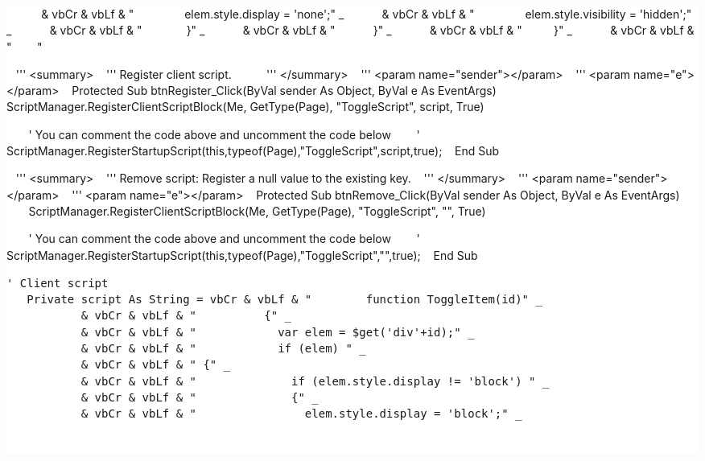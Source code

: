 &nbsp;&nbsp;&nbsp;&nbsp;&nbsp;&nbsp;&nbsp;&nbsp;&nbsp;&nbsp; & vbCr & vbLf & &quot;&nbsp;&nbsp;&nbsp;&nbsp;&nbsp;&nbsp;&nbsp;&nbsp;&nbsp;&nbsp;&nbsp;&nbsp;&nbsp;&nbsp;&nbsp; elem.style.display = 'none';&quot; _
&nbsp;&nbsp;&nbsp;&nbsp;&nbsp;&nbsp;&nbsp;&nbsp;&nbsp;&nbsp; & vbCr & vbLf & &quot;&nbsp;&nbsp;&nbsp;&nbsp;&nbsp;&nbsp;&nbsp;&nbsp;&nbsp;&nbsp;&nbsp;&nbsp;&nbsp;&nbsp;&nbsp; elem.style.visibility = 'hidden';&quot; _
&nbsp;&nbsp;&nbsp;&nbsp;&nbsp;&nbsp;&nbsp;&nbsp;&nbsp;&nbsp; & vbCr & vbLf & &quot;&nbsp;&nbsp;&nbsp;&nbsp;&nbsp;&nbsp;&nbsp;&nbsp;&nbsp;&nbsp;&nbsp;&nbsp;&nbsp; }&quot; _
&nbsp;&nbsp;&nbsp;&nbsp;&nbsp;&nbsp;&nbsp;&nbsp;&nbsp;&nbsp; & vbCr & vbLf & &quot;&nbsp;&nbsp;&nbsp;&nbsp;&nbsp;&nbsp;&nbsp;&nbsp;&nbsp;&nbsp;&nbsp; }&quot; _
&nbsp;&nbsp;&nbsp;&nbsp;&nbsp;&nbsp;&nbsp;&nbsp;&nbsp;&nbsp; & vbCr & vbLf & &quot;&nbsp;&nbsp;&nbsp;&nbsp;&nbsp;&nbsp;&nbsp;&nbsp;&nbsp; }&quot; _
&nbsp;&nbsp;&nbsp;&nbsp;&nbsp;&nbsp;&nbsp;&nbsp;&nbsp;&nbsp; & vbCr & vbLf & &quot;&nbsp;&nbsp;&nbsp;&nbsp;&nbsp;&nbsp;&nbsp; &quot;


&nbsp;&nbsp; ''' &lt;summary&gt;
&nbsp;&nbsp; ''' Register client script.&nbsp;&nbsp;&nbsp;&nbsp;&nbsp;&nbsp;&nbsp; 
&nbsp;&nbsp;&nbsp;''' &lt;/summary&gt;
&nbsp;&nbsp; ''' &lt;param name=&quot;sender&quot;&gt;&lt;/param&gt;
&nbsp;&nbsp; ''' &lt;param name=&quot;e&quot;&gt;&lt;/param&gt;
&nbsp;&nbsp; Protected Sub btnRegister_Click(ByVal sender As Object, ByVal e As EventArgs)
&nbsp;&nbsp;&nbsp;&nbsp;&nbsp;&nbsp; ScriptManager.RegisterClientScriptBlock(Me, GetType(Page), &quot;ToggleScript&quot;, script, True)


&nbsp;&nbsp;&nbsp;&nbsp;&nbsp;&nbsp; ' You can comment the code above and uncomment the code below
&nbsp;&nbsp;&nbsp;&nbsp;&nbsp;&nbsp; ' ScriptManager.RegisterStartupScript(this,typeof(Page),&quot;ToggleScript&quot;,script,true);
&nbsp;&nbsp; End Sub


&nbsp;&nbsp; ''' &lt;summary&gt;
&nbsp;&nbsp; ''' Remove script: Register a null value to the existing key.
&nbsp;&nbsp; ''' &lt;/summary&gt;
&nbsp;&nbsp; ''' &lt;param name=&quot;sender&quot;&gt;&lt;/param&gt;
&nbsp;&nbsp; ''' &lt;param name=&quot;e&quot;&gt;&lt;/param&gt;
&nbsp;&nbsp; Protected Sub btnRemove_Click(ByVal sender As Object, ByVal e As EventArgs)
&nbsp;&nbsp;&nbsp;&nbsp;&nbsp;&nbsp; ScriptManager.RegisterClientScriptBlock(Me, GetType(Page), &quot;ToggleScript&quot;, &quot;&quot;, True)


&nbsp;&nbsp;&nbsp;&nbsp;&nbsp;&nbsp; ' You can comment the code above and uncomment the code below
&nbsp;&nbsp;&nbsp;&nbsp; &nbsp;&nbsp;' ScriptManager.RegisterStartupScript(this,typeof(Page),&quot;ToggleScript&quot;,&quot;&quot;,true);
&nbsp;&nbsp; End Sub

</pre>
<pre id="codePreview" class="vb">
' Client script
&nbsp;&nbsp; Private script As String = vbCr & vbLf & &quot;&nbsp;&nbsp;&nbsp;&nbsp;&nbsp;&nbsp;&nbsp; function ToggleItem(id)&quot; _
&nbsp;&nbsp;&nbsp;&nbsp;&nbsp;&nbsp;&nbsp;&nbsp;&nbsp;&nbsp; & vbCr & vbLf & &quot;&nbsp;&nbsp;&nbsp;&nbsp;&nbsp;&nbsp;&nbsp;&nbsp;&nbsp; {&quot; _
&nbsp;&nbsp;&nbsp;&nbsp;&nbsp;&nbsp;&nbsp;&nbsp;&nbsp;&nbsp; & vbCr & vbLf & &quot;&nbsp;&nbsp;&nbsp;&nbsp;&nbsp;&nbsp;&nbsp;&nbsp;&nbsp;&nbsp;&nbsp; var elem = $get('div'&#43;id);&quot; _
&nbsp;&nbsp;&nbsp;&nbsp;&nbsp;&nbsp;&nbsp;&nbsp;&nbsp;&nbsp; & vbCr & vbLf & &quot;&nbsp;&nbsp;&nbsp;&nbsp;&nbsp;&nbsp;&nbsp;&nbsp;&nbsp;&nbsp;&nbsp; if (elem) &quot; _
&nbsp;&nbsp;&nbsp;&nbsp;&nbsp;&nbsp;&nbsp;&nbsp;&nbsp;&nbsp; & vbCr & vbLf & &quot; {&quot; _
&nbsp;&nbsp;&nbsp;&nbsp;&nbsp;&nbsp;&nbsp;&nbsp;&nbsp;&nbsp; & vbCr & vbLf & &quot;&nbsp;&nbsp;&nbsp;&nbsp;&nbsp;&nbsp;&nbsp;&nbsp;&nbsp;&nbsp;&nbsp;&nbsp;&nbsp; if (elem.style.display != 'block') &quot; _
&nbsp;&nbsp;&nbsp;&nbsp;&nbsp;&nbsp;&nbsp;&nbsp;&nbsp;&nbsp; & vbCr & vbLf & &quot;&nbsp;&nbsp;&nbsp;&nbsp;&nbsp;&nbsp;&nbsp;&nbsp;&nbsp;&nbsp;&nbsp;&nbsp;&nbsp; {&quot; _
&nbsp;&nbsp;&nbsp;&nbsp;&nbsp;&nbsp;&nbsp;&nbsp;&nbsp;&nbsp; & vbCr & vbLf & &quot;&nbsp;&nbsp;&nbsp;&nbsp;&nbsp;&nbsp;&nbsp;&nbsp;&nbsp;&nbsp;&nbsp;&nbsp;&nbsp;&nbsp;&nbsp; elem.style.display = 'block';&quot; _